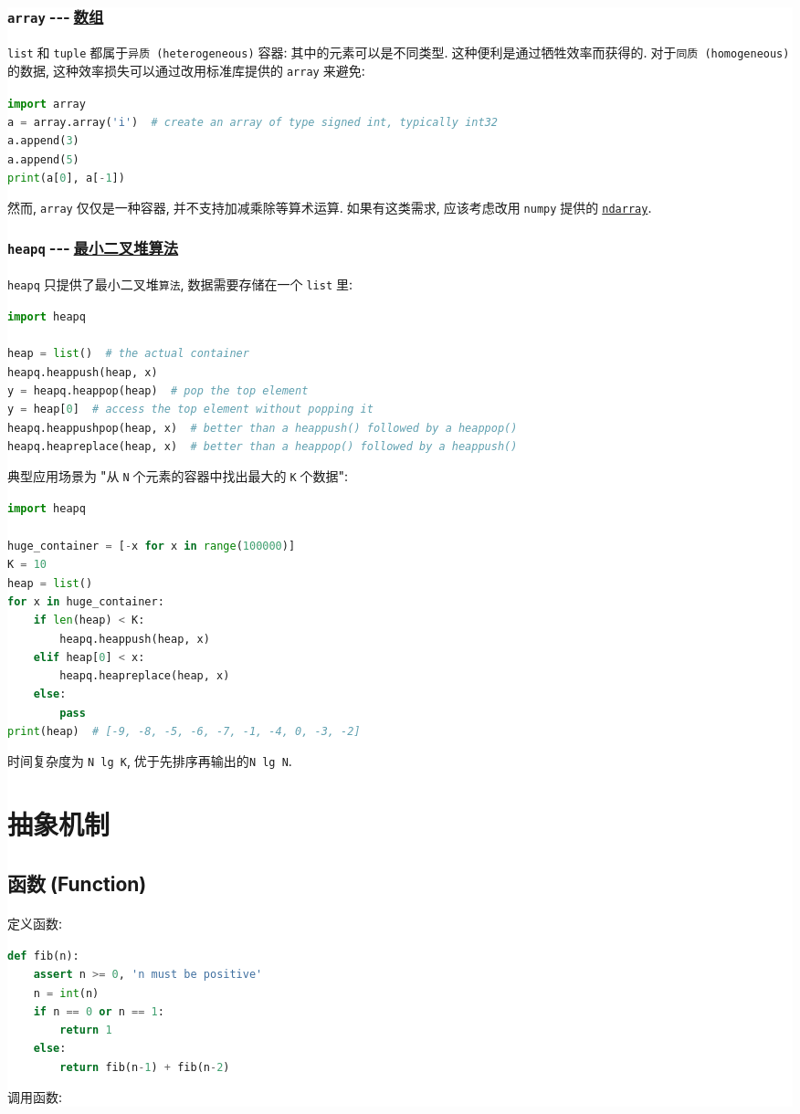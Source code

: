 ### `array` --- [数组](https://docs.python.org/3/library/array.html#module-array)

`list` 和 `tuple` 都属于`异质 (heterogeneous)` 容器: 其中的元素可以是不同类型. 这种便利是通过牺牲效率而获得的. 对于`同质 (homogeneous)` 的数据, 这种效率损失可以通过改用标准库提供的 `array` 来避免:

```python
import array
a = array.array('i')  # create an array of type signed int, typically int32
a.append(3)
a.append(5)
print(a[0], a[-1])
```
然而, `array` 仅仅是一种容器, 并不支持加减乘除等算术运算. 如果有这类需求, 应该考虑改用 `numpy` 提供的 [`ndarray`](https://docs.scipy.org/doc/numpy/reference/arrays.ndarray.html).

### `heapq` --- [最小二叉堆算法](https://docs.python.org/3/library/heapq.html)

`heapq` 只提供了最小二叉堆`算法`, 数据需要存储在一个 `list` 里:

```python
import heapq

heap = list()  # the actual container
heapq.heappush(heap, x)
y = heapq.heappop(heap)  # pop the top element
y = heap[0]  # access the top element without popping it
heapq.heappushpop(heap, x)  # better than a heappush() followed by a heappop()
heapq.heapreplace(heap, x)  # better than a heappop() followed by a heappush()
```
典型应用场景为 "从 `N​` 个元素的容器中找出最大的 `K​` 个数据":

```python
import heapq

huge_container = [-x for x in range(100000)]
K = 10
heap = list()
for x in huge_container:
    if len(heap) < K:
        heapq.heappush(heap, x)
    elif heap[0] < x:
        heapq.heapreplace(heap, x)
    else:
        pass
print(heap)  # [-9, -8, -5, -6, -7, -1, -4, 0, -3, -2]
```
时间复杂度为 `N lg K​`, 优于先排序再输出的 ​`N lg N​`.

# 抽象机制

## 函数 (Function)
定义函数:
```python
def fib(n):
    assert n >= 0, 'n must be positive'
    n = int(n)
    if n == 0 or n == 1:
        return 1
    else:
        return fib(n-1) + fib(n-2)
```
调用函数:
```python
```
